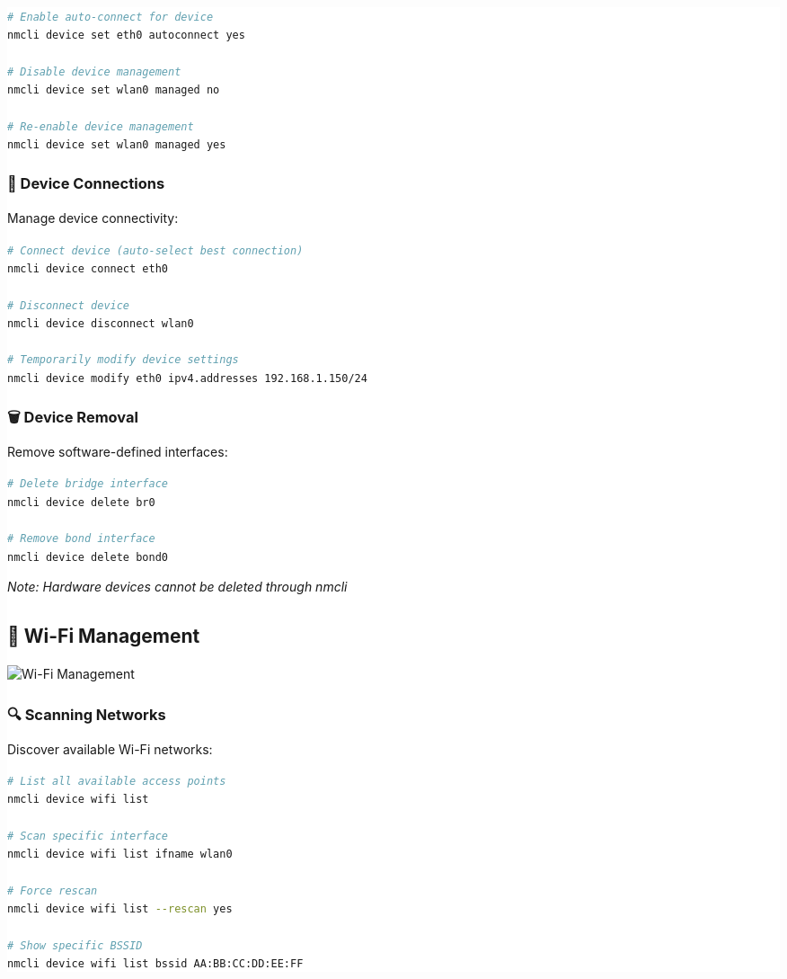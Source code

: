 ```bash
# Enable auto-connect for device
nmcli device set eth0 autoconnect yes

# Disable device management
nmcli device set wlan0 managed no

# Re-enable device management
nmcli device set wlan0 managed yes
```

### 🔗 Device Connections

Manage device connectivity:

```bash
# Connect device (auto-select best connection)
nmcli device connect eth0

# Disconnect device
nmcli device disconnect wlan0

# Temporarily modify device settings
nmcli device modify eth0 ipv4.addresses 192.168.1.150/24
```

### 🗑️ Device Removal

Remove software-defined interfaces:

```bash
# Delete bridge interface
nmcli device delete br0

# Remove bond interface
nmcli device delete bond0
```

*Note: Hardware devices cannot be deleted through nmcli*

## 📡 Wi-Fi Management

![Wi-Fi Management](https://images.unsplash.com/photo-1516321318423-f06f85e504b3?ixlib=rb-4.0.3&auto=format&fit=crop&w=800&h=200&q=80)

### 🔍 Scanning Networks

Discover available Wi-Fi networks:

```bash
# List all available access points
nmcli device wifi list

# Scan specific interface
nmcli device wifi list ifname wlan0

# Force rescan
nmcli device wifi list --rescan yes

# Show specific BSSID
nmcli device wifi list bssid AA:BB:CC:DD:EE:FF
```
